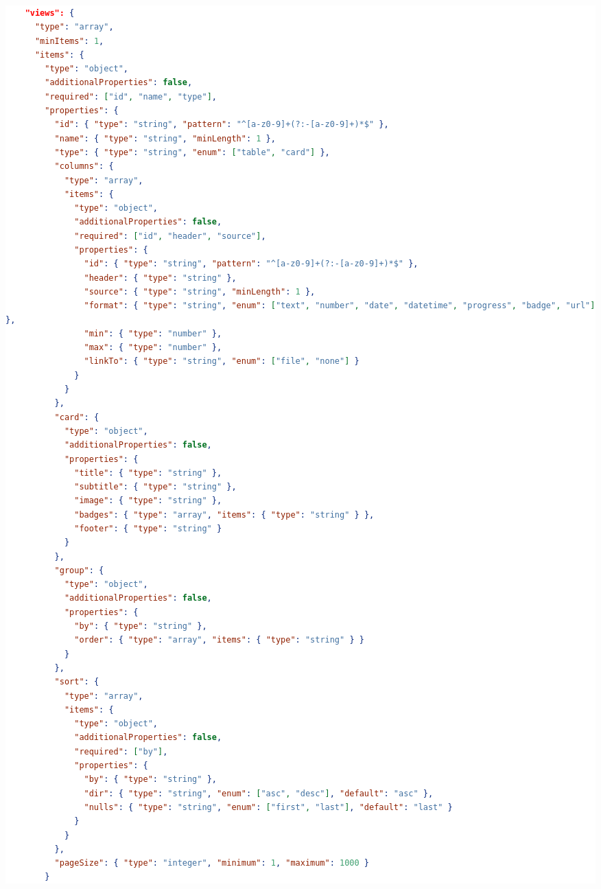 ```json
    "views": {
      "type": "array",
      "minItems": 1,
      "items": {
        "type": "object",
        "additionalProperties": false,
        "required": ["id", "name", "type"],
        "properties": {
          "id": { "type": "string", "pattern": "^[a-z0-9]+(?:-[a-z0-9]+)*$" },
          "name": { "type": "string", "minLength": 1 },
          "type": { "type": "string", "enum": ["table", "card"] },
          "columns": {
            "type": "array",
            "items": {
              "type": "object",
              "additionalProperties": false,
              "required": ["id", "header", "source"],
              "properties": {
                "id": { "type": "string", "pattern": "^[a-z0-9]+(?:-[a-z0-9]+)*$" },
                "header": { "type": "string" },
                "source": { "type": "string", "minLength": 1 },
                "format": { "type": "string", "enum": ["text", "number", "date", "datetime", "progress", "badge", "url"] },
                "min": { "type": "number" },
                "max": { "type": "number" },
                "linkTo": { "type": "string", "enum": ["file", "none"] }
              }
            }
          },
          "card": {
            "type": "object",
            "additionalProperties": false,
            "properties": {
              "title": { "type": "string" },
              "subtitle": { "type": "string" },
              "image": { "type": "string" },
              "badges": { "type": "array", "items": { "type": "string" } },
              "footer": { "type": "string" }
            }
          },
          "group": {
            "type": "object",
            "additionalProperties": false,
            "properties": {
              "by": { "type": "string" },
              "order": { "type": "array", "items": { "type": "string" } }
            }
          },
          "sort": {
            "type": "array",
            "items": {
              "type": "object",
              "additionalProperties": false,
              "required": ["by"],
              "properties": {
                "by": { "type": "string" },
                "dir": { "type": "string", "enum": ["asc", "desc"], "default": "asc" },
                "nulls": { "type": "string", "enum": ["first", "last"], "default": "last" }
              }
            }
          },
          "pageSize": { "type": "integer", "minimum": 1, "maximum": 1000 }
        }
```
